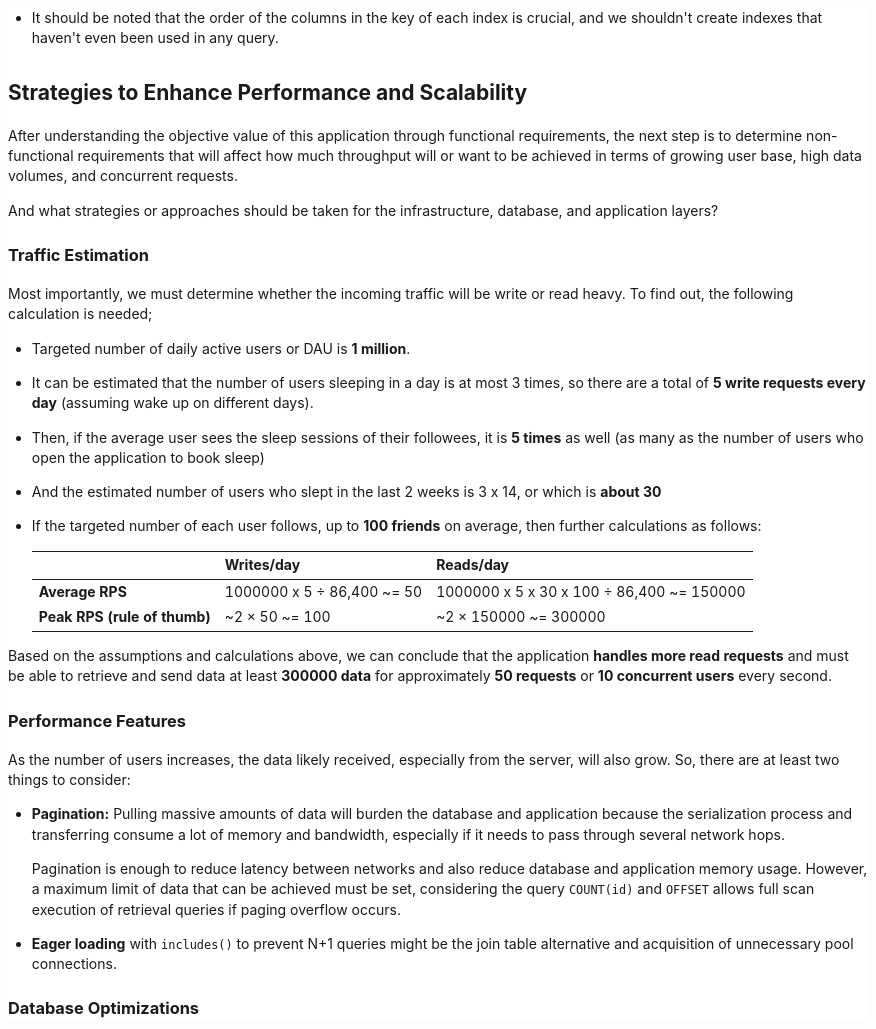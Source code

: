 - It should be noted that the order of the columns in the key of each index is crucial, and we shouldn't create indexes that haven't even been used in any query.

## Strategies to Enhance Performance and Scalability

After understanding the objective value of this application through functional requirements, the next step is to determine non-functional requirements that will affect how much throughput will or want to be achieved in terms of growing user base, high data volumes, and concurrent requests.

And what strategies or approaches should be taken for the infrastructure, database, and application layers?

### Traffic Estimation

Most importantly, we must determine whether the incoming traffic will be write or read heavy. To find out, the following calculation is needed;

- Targeted number of daily active users or DAU is **1 million**.
- It can be estimated that the number of users sleeping in a day is at most 3 times, so there are a total of **5 write requests every day** (assuming wake up on different days).
- Then, if the average user sees the sleep sessions of their followees, it is **5 times** as well (as many as the number of users who open the application to book sleep)
- And the estimated number of users who slept in the last 2 weeks is 3 x 14, or which is **about 30**
- If the targeted number of each user follows, up to **100 friends** on average, then further calculations as follows:

    |  | **Writes/day** | **Reads/day** |
    | --- | --- | --- |
    | **Average RPS** | 1000000 x 5 ÷ 86,400 ~= 50 | 1000000 x 5 x 30 x 100 ÷ 86,400 ~= 150000 |
    | **Peak RPS (rule of thumb)** | ~2 × 50 ~= 100 | ~2 × 150000 ~= 300000 |

Based on the assumptions and calculations above, we can conclude that the application **handles more read requests** and must be able to retrieve and send data at least **300000 data** for approximately **50 requests** or **10 concurrent users** every second.

### Performance Features

As the number of users increases, the data likely received, especially from the server, will also grow. So, there are at least two things to consider:

- **Pagination:** Pulling massive amounts of data will burden the database and application because the serialization process and transferring consume a lot of memory and bandwidth, especially if it needs to pass through several network hops.

    Pagination is enough to reduce latency between networks and also reduce database and application memory usage. However, a maximum limit of data that can be achieved must be set, considering the query `COUNT(id)` and `OFFSET` allows full scan execution of retrieval queries if paging overflow occurs.

- **Eager loading** with `includes()` to prevent N+1 queries might be the join table alternative and acquisition of unnecessary pool connections.

### Database Optimizations
